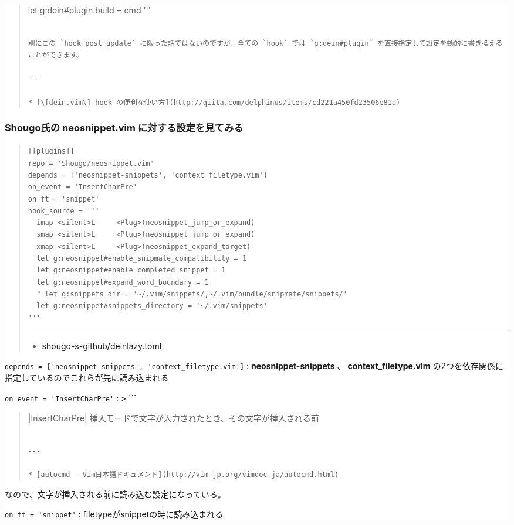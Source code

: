 >   let g:dein#plugin.build = cmd
> '''
> ```
> 
> 別にこの `hook_post_update` に限った話ではないのですが、全ての `hook` では `g:dein#plugin` を直接指定して設定を動的に書き換えることができます。
> 
> ---
>
> * [\[dein.vim\] hook の便利な使い方](http://qiita.com/delphinus/items/cd221a450fd23506e81a)


### Shougo氏の __neosnippet.vim__ に対する設定を見てみる

> ```
> [[plugins]]
> repo = 'Shougo/neosnippet.vim'
> depends = ['neosnippet-snippets', 'context_filetype.vim']
> on_event = 'InsertCharPre'
> on_ft = 'snippet'
> hook_source = '''
>   imap <silent>L     <Plug>(neosnippet_jump_or_expand)
>   smap <silent>L     <Plug>(neosnippet_jump_or_expand)
>   xmap <silent>L     <Plug>(neosnippet_expand_target)
>   let g:neosnippet#enable_snipmate_compatibility = 1
>   let g:neosnippet#enable_completed_snippet = 1
>   let g:neosnippet#expand_word_boundary = 1
>   " let g:snippets_dir = '~/.vim/snippets/,~/.vim/bundle/snipmate/snippets/'
>   let g:neosnippet#snippets_directory = '~/.vim/snippets'
> '''
> ```
> 
> ---
> 
> * [shougo-s-github/deinlazy.toml](https://github.com/Shougo/shougo-s-github/blob/master/vim/rc/deinlazy.toml)

`depends = ['neosnippet-snippets', 'context_filetype.vim']`
: __neosnippet-snippets__ 、 __context_filetype.vim__ の2つを依存関係に指定しているのでこれらが先に読み込まれる


`on_event = 'InsertCharPre'`
: > ``` 
  > |InsertCharPre|         挿入モードで文字が入力されたとき、その文字が挿入される前
  > ```
  >
  > ---
  > 
  > * [autocmd - Vim日本語ドキュメント](http://vim-jp.org/vimdoc-ja/autocmd.html)


  なので、文字が挿入される前に読み込む設定になっている。

`on_ft = 'snippet'`
: filetypeがsnippetの時に読み込まれる
